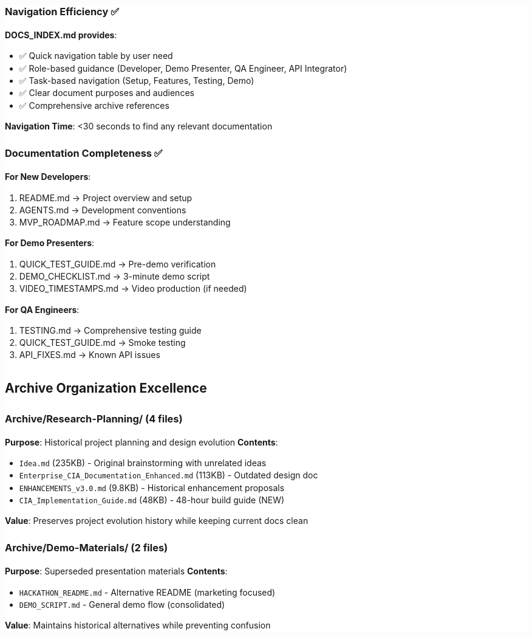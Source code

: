 ### Navigation Efficiency ✅

**DOCS_INDEX.md provides**:

- ✅ Quick navigation table by user need
- ✅ Role-based guidance (Developer, Demo Presenter, QA Engineer, API Integrator)
- ✅ Task-based navigation (Setup, Features, Testing, Demo)
- ✅ Clear document purposes and audiences
- ✅ Comprehensive archive references

**Navigation Time**: <30 seconds to find any relevant documentation

### Documentation Completeness ✅

**For New Developers**:

1. README.md → Project overview and setup
2. AGENTS.md → Development conventions
3. MVP_ROADMAP.md → Feature scope understanding

**For Demo Presenters**:

1. QUICK_TEST_GUIDE.md → Pre-demo verification
2. DEMO_CHECKLIST.md → 3-minute demo script
3. VIDEO_TIMESTAMPS.md → Video production (if needed)

**For QA Engineers**:

1. TESTING.md → Comprehensive testing guide
2. QUICK_TEST_GUIDE.md → Smoke testing
3. API_FIXES.md → Known API issues

## Archive Organization Excellence

### Archive/Research-Planning/ (4 files)

**Purpose**: Historical project planning and design evolution
**Contents**:

- `Idea.md` (235KB) - Original brainstorming with unrelated ideas
- `Enterprise_CIA_Documentation_Enhanced.md` (113KB) - Outdated design doc
- `ENHANCEMENTS_v3.0.md` (9.8KB) - Historical enhancement proposals
- `CIA_Implementation_Guide.md` (48KB) - 48-hour build guide (NEW)

**Value**: Preserves project evolution history while keeping current docs clean

### Archive/Demo-Materials/ (2 files)

**Purpose**: Superseded presentation materials
**Contents**:

- `HACKATHON_README.md` - Alternative README (marketing focused)
- `DEMO_SCRIPT.md` - General demo flow (consolidated)

**Value**: Maintains historical alternatives while preventing confusion
